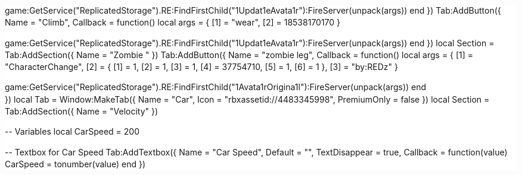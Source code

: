 game:GetService("ReplicatedStorage").RE:FindFirstChild("1Updat1eAvata1r"):FireServer(unpack(args))
end
})
Tab:AddButton({
	Name = "Climb",
	Callback = function()
      		local args = {
    [1] = "wear",
    [2] = 18538170170
}

game:GetService("ReplicatedStorage").RE:FindFirstChild("1Updat1eAvata1r"):FireServer(unpack(args))
end
})
local Section = Tab:AddSection({
    Name = "Zombie "
})
Tab:AddButton({
	Name = "zombie leg",
	Callback = function()
      		local args = {
    [1] = "CharacterChange",
    [2] = {
        [1] = 1,
        [2] = 1,
        [3] = 1,
        [4] = 37754710,
        [5] = 1,
        [6] = 1
    },
    [3] = "by:REDz"
}

game:GetService("ReplicatedStorage").RE:FindFirstChild("1Avata1rOrigina1l"):FireServer(unpack(args))
  	end    
})
local Tab = Window:MakeTab({
Name = "Car",
Icon = "rbxassetid://4483345998",
PremiumOnly = false
})
local Section = Tab:AddSection({
    Name = "Velocity"
})

-- Variables
local CarSpeed = 200

-- Textbox for Car Speed
Tab:AddTextbox({
Name = "Car Speed",
Default = "",
TextDisappear = true,
Callback = function(value)
CarSpeed = tonumber(value)
end
})
